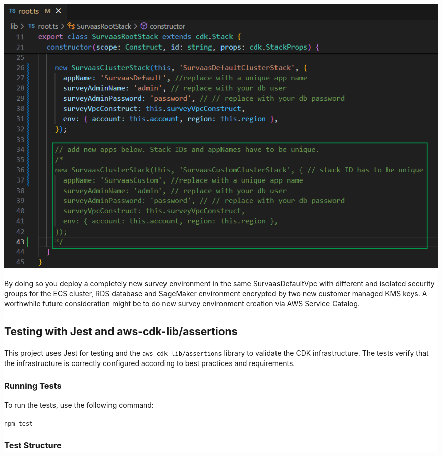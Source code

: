 ![Adding a new stack](img/add_new_stack.png)

By doing so you deploy a completely new survey environment in the same SurvaasDefaultVpc
with different and isolated security groups for the ECS cluster, RDS database and SageMaker environment
encrypted by two new customer managed KMS keys.
A worthwhile future consideration might be 
to do new survey environment creation via AWS [Service Catalog](https://aws.amazon.com/servicecatalog/).

## Testing with Jest and aws-cdk-lib/assertions

This project uses Jest for testing and the `aws-cdk-lib/assertions` library to validate the CDK infrastructure. The tests verify that the infrastructure is correctly configured according to best practices and requirements.

### Running Tests

To run the tests, use the following command:

```bash
npm test
```

### Test Structure
